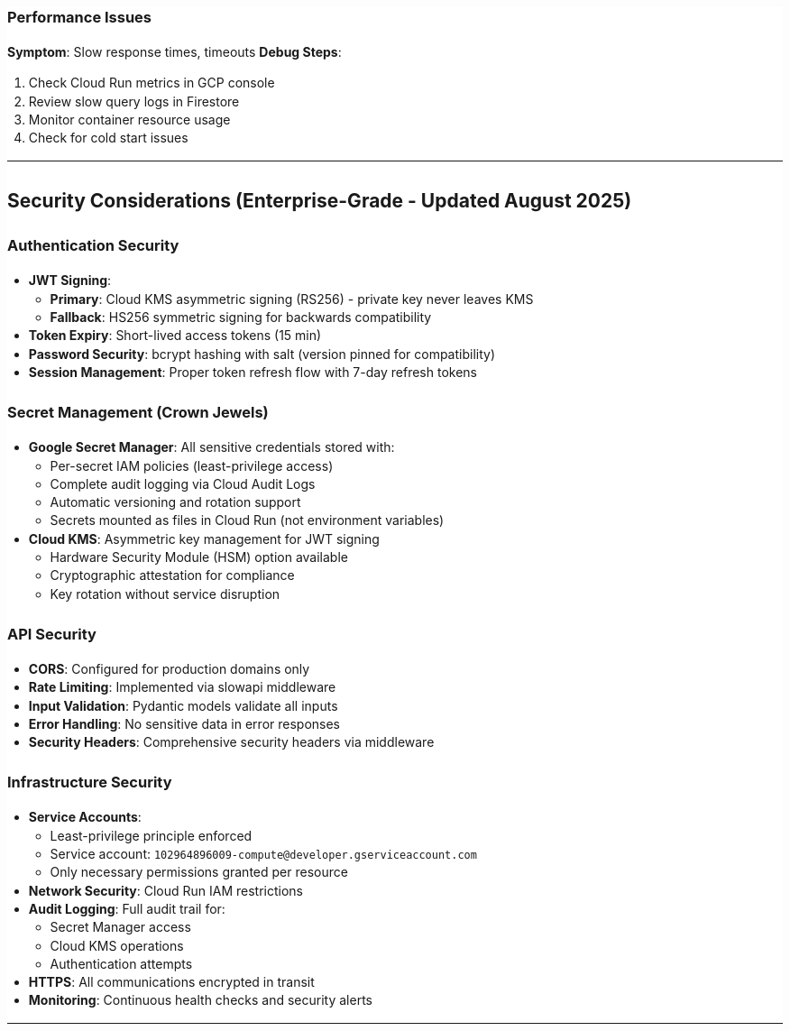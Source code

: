 ### Performance Issues
**Symptom**: Slow response times, timeouts
**Debug Steps**:
1. Check Cloud Run metrics in GCP console
2. Review slow query logs in Firestore
3. Monitor container resource usage
4. Check for cold start issues

---

## Security Considerations (Enterprise-Grade - Updated August 2025)

### Authentication Security
- **JWT Signing**: 
  - **Primary**: Cloud KMS asymmetric signing (RS256) - private key never leaves KMS
  - **Fallback**: HS256 symmetric signing for backwards compatibility
- **Token Expiry**: Short-lived access tokens (15 min)
- **Password Security**: bcrypt hashing with salt (version pinned for compatibility)
- **Session Management**: Proper token refresh flow with 7-day refresh tokens

### Secret Management (Crown Jewels)
- **Google Secret Manager**: All sensitive credentials stored with:
  - Per-secret IAM policies (least-privilege access)
  - Complete audit logging via Cloud Audit Logs
  - Automatic versioning and rotation support
  - Secrets mounted as files in Cloud Run (not environment variables)
- **Cloud KMS**: Asymmetric key management for JWT signing
  - Hardware Security Module (HSM) option available
  - Cryptographic attestation for compliance
  - Key rotation without service disruption

### API Security
- **CORS**: Configured for production domains only
- **Rate Limiting**: Implemented via slowapi middleware
- **Input Validation**: Pydantic models validate all inputs
- **Error Handling**: No sensitive data in error responses
- **Security Headers**: Comprehensive security headers via middleware

### Infrastructure Security
- **Service Accounts**: 
  - Least-privilege principle enforced
  - Service account: `102964896009-compute@developer.gserviceaccount.com`
  - Only necessary permissions granted per resource
- **Network Security**: Cloud Run IAM restrictions
- **Audit Logging**: Full audit trail for:
  - Secret Manager access
  - Cloud KMS operations
  - Authentication attempts
- **HTTPS**: All communications encrypted in transit
- **Monitoring**: Continuous health checks and security alerts

---